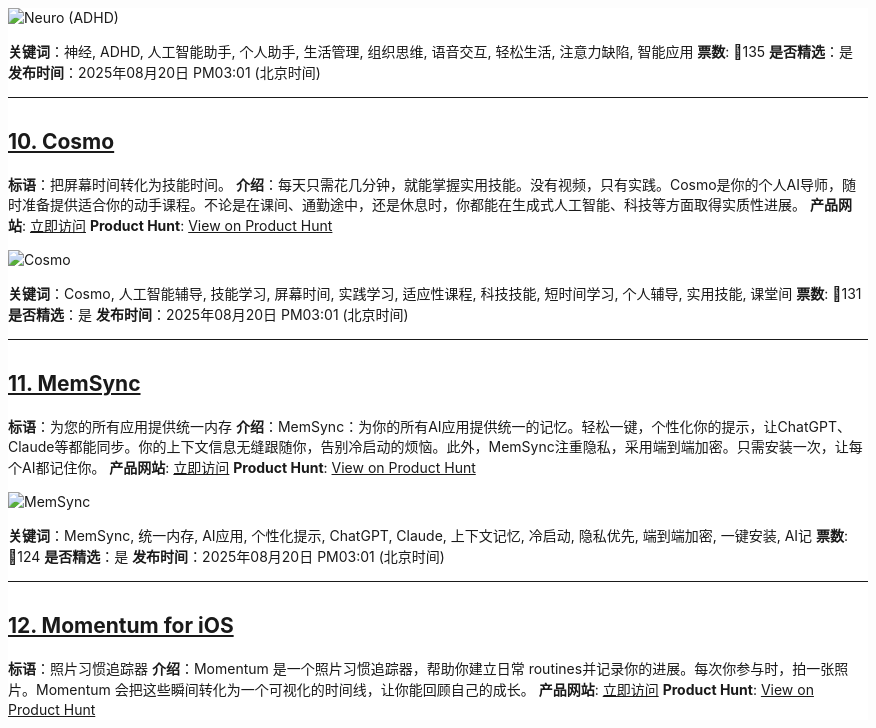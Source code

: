 ![Neuro (ADHD)](https://ph-files.imgix.net/a9b7d239-f433-4efb-ac76-f9b8c18fd56a.jpeg?auto=format)

**关键词**：神经, ADHD, 人工智能助手, 个人助手, 生活管理, 组织思维, 语音交互, 轻松生活, 注意力缺陷, 智能应用
**票数**: 🔺135
**是否精选**：是
**发布时间**：2025年08月20日 PM03:01 (北京时间)

---

## [10. Cosmo](https://www.producthunt.com/products/cosmo-2?utm_campaign=producthunt-api&utm_medium=api-v2&utm_source=Application%3A+decohack+%28ID%3A+172745%29)
**标语**：把屏幕时间转化为技能时间。
**介绍**：每天只需花几分钟，就能掌握实用技能。没有视频，只有实践。Cosmo是你的个人AI导师，随时准备提供适合你的动手课程。不论是在课间、通勤途中，还是休息时，你都能在生成式人工智能、科技等方面取得实质性进展。
**产品网站**: [立即访问](https://www.producthunt.com/r/4WVH5LN4VVIUYY?utm_campaign=producthunt-api&utm_medium=api-v2&utm_source=Application%3A+decohack+%28ID%3A+172745%29)
**Product Hunt**: [View on Product Hunt](https://www.producthunt.com/products/cosmo-2?utm_campaign=producthunt-api&utm_medium=api-v2&utm_source=Application%3A+decohack+%28ID%3A+172745%29)

![Cosmo](https://ph-files.imgix.net/048f0df0-a8a3-4831-b755-8bf54015b264.webp?auto=format)

**关键词**：Cosmo, 人工智能辅导, 技能学习, 屏幕时间, 实践学习, 适应性课程, 科技技能, 短时间学习, 个人辅导, 实用技能, 课堂间
**票数**: 🔺131
**是否精选**：是
**发布时间**：2025年08月20日 PM03:01 (北京时间)

---

## [11. MemSync](https://www.producthunt.com/products/memsync?utm_campaign=producthunt-api&utm_medium=api-v2&utm_source=Application%3A+decohack+%28ID%3A+172745%29)
**标语**：为您的所有应用提供统一内存
**介绍**：MemSync：为你的所有AI应用提供统一的记忆。轻松一键，个性化你的提示，让ChatGPT、Claude等都能同步。你的上下文信息无缝跟随你，告别冷启动的烦恼。此外，MemSync注重隐私，采用端到端加密。只需安装一次，让每个AI都记住你。
**产品网站**: [立即访问](https://www.producthunt.com/r/J64CBPC3UASJE3?utm_campaign=producthunt-api&utm_medium=api-v2&utm_source=Application%3A+decohack+%28ID%3A+172745%29)
**Product Hunt**: [View on Product Hunt](https://www.producthunt.com/products/memsync?utm_campaign=producthunt-api&utm_medium=api-v2&utm_source=Application%3A+decohack+%28ID%3A+172745%29)

![MemSync](https://ph-files.imgix.net/be4b71b7-55da-4feb-a8be-37de305ebe61.png?auto=format)

**关键词**：MemSync, 统一内存, AI应用, 个性化提示, ChatGPT, Claude, 上下文记忆, 冷启动, 隐私优先, 端到端加密, 一键安装, AI记
**票数**: 🔺124
**是否精选**：是
**发布时间**：2025年08月20日 PM03:01 (北京时间)

---

## [12. Momentum for iOS](https://www.producthunt.com/products/momentum-for-ios?utm_campaign=producthunt-api&utm_medium=api-v2&utm_source=Application%3A+decohack+%28ID%3A+172745%29)
**标语**：照片习惯追踪器
**介绍**：Momentum 是一个照片习惯追踪器，帮助你建立日常 routines并记录你的进展。每次你参与时，拍一张照片。Momentum 会把这些瞬间转化为一个可视化的时间线，让你能回顾自己的成长。
**产品网站**: [立即访问](https://www.producthunt.com/r/YWLAU4REALEO5T?utm_campaign=producthunt-api&utm_medium=api-v2&utm_source=Application%3A+decohack+%28ID%3A+172745%29)
**Product Hunt**: [View on Product Hunt](https://www.producthunt.com/products/momentum-for-ios?utm_campaign=producthunt-api&utm_medium=api-v2&utm_source=Application%3A+decohack+%28ID%3A+172745%29)
